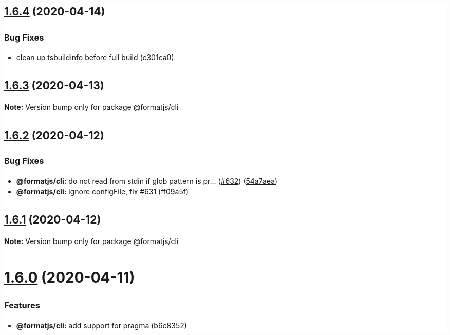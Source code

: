 

## [1.6.4](https://github.com/formatjs/formatjs/compare/@formatjs/cli@1.6.3...@formatjs/cli@1.6.4) (2020-04-14)


### Bug Fixes

* clean up tsbuildinfo before full build ([c301ca0](https://github.com/formatjs/formatjs/commit/c301ca02e0c319a0eb03921533053f0334ae5df1))





## [1.6.3](https://github.com/formatjs/formatjs/compare/@formatjs/cli@1.6.2...@formatjs/cli@1.6.3) (2020-04-13)

**Note:** Version bump only for package @formatjs/cli





## [1.6.2](https://github.com/formatjs/formatjs/compare/@formatjs/cli@1.6.1...@formatjs/cli@1.6.2) (2020-04-12)


### Bug Fixes

* **@formatjs/cli:** do not read from stdin if glob pattern is pr… ([#632](https://github.com/formatjs/formatjs/issues/632)) ([54a7aea](https://github.com/formatjs/formatjs/commit/54a7aea5f6afd5e2e656b040b4b8b7eff0566bb7))
* **@formatjs/cli:** ignore configFile, fix [#631](https://github.com/formatjs/formatjs/issues/631) ([ff09a5f](https://github.com/formatjs/formatjs/commit/ff09a5f9290c054badd4fbdd03c7ee8af5681bd0))





## [1.6.1](https://github.com/formatjs/formatjs/compare/@formatjs/cli@1.6.0...@formatjs/cli@1.6.1) (2020-04-12)

**Note:** Version bump only for package @formatjs/cli





# [1.6.0](https://github.com/formatjs/formatjs/compare/@formatjs/cli@1.5.0...@formatjs/cli@1.6.0) (2020-04-11)


### Features

* **@formatjs/cli:** add support for pragma ([b6c8352](https://github.com/formatjs/formatjs/commit/b6c8352f5181bcb1adbb520cca01191527bc20bb))
